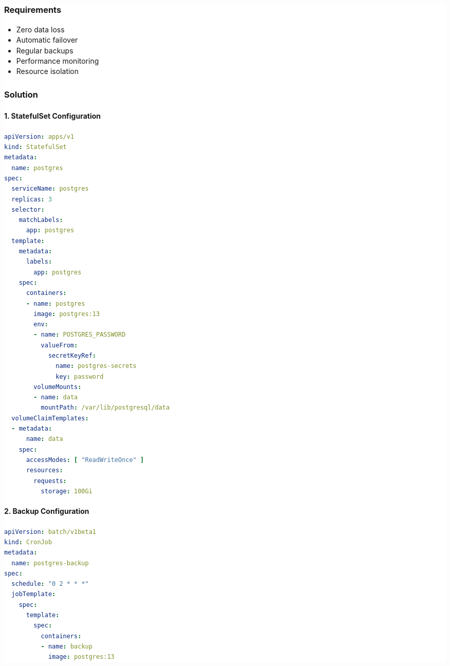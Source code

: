 ### Requirements
- Zero data loss
- Automatic failover
- Regular backups
- Performance monitoring
- Resource isolation

### Solution

#### 1. StatefulSet Configuration
```yaml
apiVersion: apps/v1
kind: StatefulSet
metadata:
  name: postgres
spec:
  serviceName: postgres
  replicas: 3
  selector:
    matchLabels:
      app: postgres
  template:
    metadata:
      labels:
        app: postgres
    spec:
      containers:
      - name: postgres
        image: postgres:13
        env:
        - name: POSTGRES_PASSWORD
          valueFrom:
            secretKeyRef:
              name: postgres-secrets
              key: password
        volumeMounts:
        - name: data
          mountPath: /var/lib/postgresql/data
  volumeClaimTemplates:
  - metadata:
      name: data
    spec:
      accessModes: [ "ReadWriteOnce" ]
      resources:
        requests:
          storage: 100Gi
```

#### 2. Backup Configuration
```yaml
apiVersion: batch/v1beta1
kind: CronJob
metadata:
  name: postgres-backup
spec:
  schedule: "0 2 * * *"
  jobTemplate:
    spec:
      template:
        spec:
          containers:
          - name: backup
            image: postgres:13
```